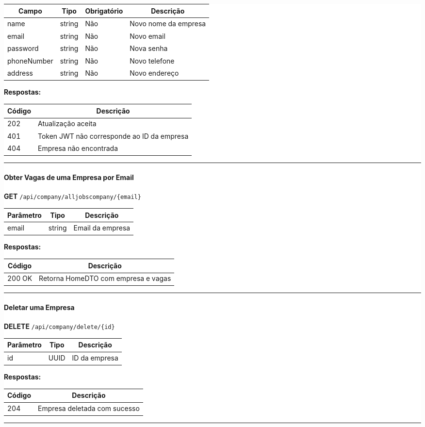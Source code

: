 | Campo       | Tipo   | Obrigatório | Descrição          |
|------------|--------|-------------|------------------|
| name       | string | Não         | Novo nome da empresa |
| email      | string | Não         | Novo email         |
| password   | string | Não         | Nova senha         |
| phoneNumber| string | Não         | Novo telefone      |
| address    | string | Não         | Novo endereço      |

**Respostas:**

| Código | Descrição                                   |
|--------|---------------------------------------------|
| 202    | Atualização aceita                         |
| 401    | Token JWT não corresponde ao ID da empresa |
| 404    | Empresa não encontrada                      |

---

#### Obter Vagas de uma Empresa por Email
**GET** `/api/company/alljobscompany/{email}`

| Parâmetro | Tipo   | Descrição       |
|-----------|--------|----------------|
| email     | string | Email da empresa|

**Respostas:**

| Código | Descrição                              |
|--------|----------------------------------------|
| 200 OK | Retorna HomeDTO com empresa e vagas   |

---

#### Deletar uma Empresa
**DELETE** `/api/company/delete/{id}`

| Parâmetro | Tipo | Descrição       |
|-----------|------|----------------|
| id        | UUID | ID da empresa   |

**Respostas:**

| Código | Descrição                       |
|--------|---------------------------------|
| 204    | Empresa deletada com sucesso    |

---
